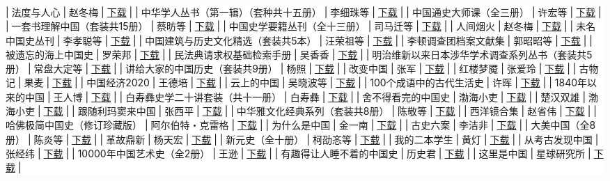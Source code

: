 | 法度与人心 | 赵冬梅 | [下载](https://url89.ctfile.com/f/31084289-1375504462-48faff?p=8866) |
| 中华学人丛书（第一辑）（套种共十五册） | 李细珠等 | [下载](https://url89.ctfile.com/f/31084289-1375504888-0865cd?p=8866) |
| 中国通史大师课（全三册） | 许宏等 | [下载](https://url89.ctfile.com/f/31084289-1375504945-912385?p=8866) |
| 一套书理解中国（套装共15册） | 蔡昉等 | [下载](https://url89.ctfile.com/f/31084289-1375506709-9a88fd?p=8866) |
| 中国史学要籍丛刊（全十三册） | 司马迁等 | [下载](https://url89.ctfile.com/f/31084289-1375507369-8d2f54?p=8866) |
| 人间烟火 | 赵冬梅 | [下载](https://url89.ctfile.com/f/31084289-1375507471-468a0e?p=8866) |
| 未名中国史丛刊 | 李孝聪等 | [下载](https://url89.ctfile.com/f/31084289-1375508422-bc780c?p=8866) |
| 中国建筑与历史文化精选（套装共5本） | 汪荣祖等 | [下载](https://url89.ctfile.com/f/31084289-1375508866-2978f9?p=8866) |
| 李顿调查团档案文献集 | 郭昭昭等 | [下载](https://url89.ctfile.com/f/31084289-1375508902-ee3647?p=8866) |
| 被遗忘的海上中国史 | 罗荣邦 | [下载](https://url89.ctfile.com/f/31084289-1375508914-0714ec?p=8866) |
| 民法典请求权基础检索手册 | 吴香香 | [下载](https://url89.ctfile.com/f/31084289-1375508941-e99844?p=8866) |
| 明治维新以来日本涉华学术调查系列丛书（套装共5册） | 常盘大定等 | [下载](https://url89.ctfile.com/f/31084289-1375509337-ad0d6b?p=8866) |
| 讲给大家的中国历史（套装共9册） | 杨照 | [下载](https://url89.ctfile.com/f/31084289-1375509490-b9fe88?p=8866) |
| 改变中国 | 张军 | [下载](https://url89.ctfile.com/f/31084289-1375509850-d9c207?p=8866) |
| 红楼梦魇 | 张爱玲 | [下载](https://url89.ctfile.com/f/31084289-1375511050-520d2a?p=8866) |
| 古物记 | 果麦 | [下载](https://url89.ctfile.com/f/31084289-1375511083-8bffd6?p=8866) |
| 中国经济2020 | 王德培 | [下载](https://url89.ctfile.com/f/31084289-1375511185-ea4e0f?p=8866) |
| 云上的中国 | 吴晓波等 | [下载](https://url89.ctfile.com/f/31084289-1375511269-087c56?p=8866) |
| 100个成语中的古代生活史 | 许晖 | [下载](https://url89.ctfile.com/f/31084289-1375511620-06c35b?p=8866) |
| 1840年以来的中国 | 王人博 | [下载](https://url89.ctfile.com/f/31084289-1375512094-24957e?p=8866) |
| 白寿彝史学二十讲套装（共十一册） | 白寿彝 | [下载](https://url89.ctfile.com/f/31084289-1375512733-8591d3?p=8866) |
| 舍不得看完的中国史 | 渤海小吏 | [下载](https://url89.ctfile.com/f/31084289-1375512874-eab20b?p=8866) |
| 楚汉双雄 | 渤海小吏 | [下载](https://url89.ctfile.com/f/31084289-1375513039-61f341?p=8866) |
| 跟随利玛窦来中国 | 张西平 | [下载](https://url89.ctfile.com/f/31084289-1375513096-e1c1a7?p=8866) |
| 中华雅文化经典系列（套装共8册） | 陈敬等 | [下载](https://url89.ctfile.com/f/31084289-1375513279-73b746?p=8866) |
| 西洋镜合集 | 赵省伟 | [下载](https://url89.ctfile.com/f/31084289-1375513801-cd009d?p=8866) |
| 哈佛极简中国史（修订珍藏版） | 阿尔伯特・克雷格 | [下载](https://url89.ctfile.com/f/31084289-1375513678-179769?p=8866) |
| 为什么是中国 | 金一南 | [下载](https://url89.ctfile.com/f/31084289-1375513717-116ed5?p=8866) |
| 古史六案 | 李洁非 | [下载](https://url89.ctfile.com/f/31084289-1375513729-d47abf?p=8866) |
| 大美中国（全8册） | 陈炎等 | [下载](https://url89.ctfile.com/f/31084289-1375513846-cbc74c?p=8866) |
| 革故鼎新 | 杨天宏 | [下载](https://url89.ctfile.com/f/31084289-1357004677-064105?p=8866) |
| 新元史（全十册） | 柯劭忞等 | [下载](https://url89.ctfile.com/f/31084289-1357003306-a208db?p=8866) |
| 我的二本学生 | 黄灯 | [下载](https://url89.ctfile.com/f/31084289-1357002256-105f87?p=8866) |
| 从考古发现中国 | 张经纬 | [下载](https://url89.ctfile.com/f/31084289-1357002247-ab8be4?p=8866) |
| 10000年中国艺术史（全2册） | 王逊 | [下载](https://url89.ctfile.com/f/31084289-1357002127-c9e3e5?p=8866) |
| 有趣得让人睡不着的中国史 | 历史君 | [下载](https://url89.ctfile.com/f/31084289-1357002040-b2ebf4?p=8866) |
| 这里是中国 | 星球研究所 | [下载](https://url89.ctfile.com/f/31084289-1357001278-e6701c?p=8866) |